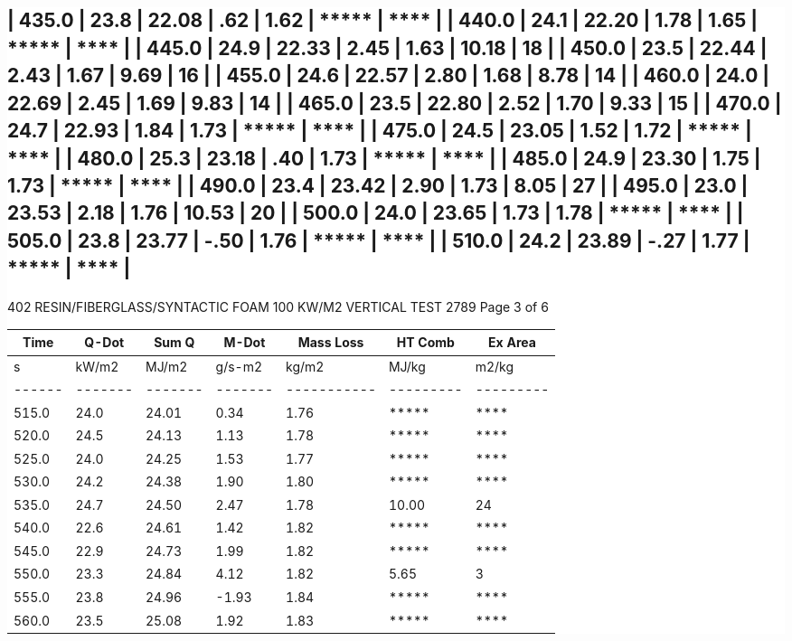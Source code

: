 | 435.0 | 23.8 | 22.08 | .62 | 1.62 | ***** | **** |
| 440.0 | 24.1 | 22.20 | 1.78 | 1.65 | ***** | **** |
| 445.0 | 24.9 | 22.33 | 2.45 | 1.63 | 10.18 | 18 |
| 450.0 | 23.5 | 22.44 | 2.43 | 1.67 | 9.69 | 16 |
| 455.0 | 24.6 | 22.57 | 2.80 | 1.68 | 8.78 | 14 |
| 460.0 | 24.0 | 22.69 | 2.45 | 1.69 | 9.83 | 14 |
| 465.0 | 23.5 | 22.80 | 2.52 | 1.70 | 9.33 | 15 |
| 470.0 | 24.7 | 22.93 | 1.84 | 1.73 | ***** | **** |
| 475.0 | 24.5 | 23.05 | 1.52 | 1.72 | ***** | **** |
| 480.0 | 25.3 | 23.18 | .40 | 1.73 | ***** | **** |
| 485.0 | 24.9 | 23.30 | 1.75 | 1.73 | ***** | **** |
| 490.0 | 23.4 | 23.42 | 2.90 | 1.73 | 8.05 | 27 |
| 495.0 | 23.0 | 23.53 | 2.18 | 1.76 | 10.53 | 20 |
| 500.0 | 24.0 | 23.65 | 1.73 | 1.78 | ***** | **** |
| 505.0 | 23.8 | 23.77 | -.50 | 1.76 | ***** | **** |
| 510.0 | 24.2 | 23.89 | -.27 | 1.77 | ***** | **** |
---
402 RESIN/FIBERGLASS/SYNTACTIC FOAM  100 KW/M2   VERTICAL   TEST 2789
Page 3 of 6

| Time | Q-Dot | Sum Q | M-Dot | Mass Loss | HT Comb | Ex Area |
|------|-------|-------|-------|-----------|---------|---------|
| s    | kW/m2 | MJ/m2 | g/s-m2| kg/m2     | MJ/kg   | m2/kg   |
|------|-------|-------|-------|-----------|---------|---------|
| 515.0| 24.0  | 24.01 | 0.34  | 1.76      | *****   | ****    |
| 520.0| 24.5  | 24.13 | 1.13  | 1.78      | *****   | ****    |
| 525.0| 24.0  | 24.25 | 1.53  | 1.77      | *****   | ****    |
| 530.0| 24.2  | 24.38 | 1.90  | 1.80      | *****   | ****    |
| 535.0| 24.7  | 24.50 | 2.47  | 1.78      | 10.00   | 24      |
| 540.0| 22.6  | 24.61 | 1.42  | 1.82      | *****   | ****    |
| 545.0| 22.9  | 24.73 | 1.99  | 1.82      | *****   | ****    |
| 550.0| 23.3  | 24.84 | 4.12  | 1.82      | 5.65    | 3       |
| 555.0| 23.8  | 24.96 | -1.93 | 1.84      | *****   | ****    |
| 560.0| 23.5  | 25.08 | 1.92  | 1.83      | *****   | ****    |
